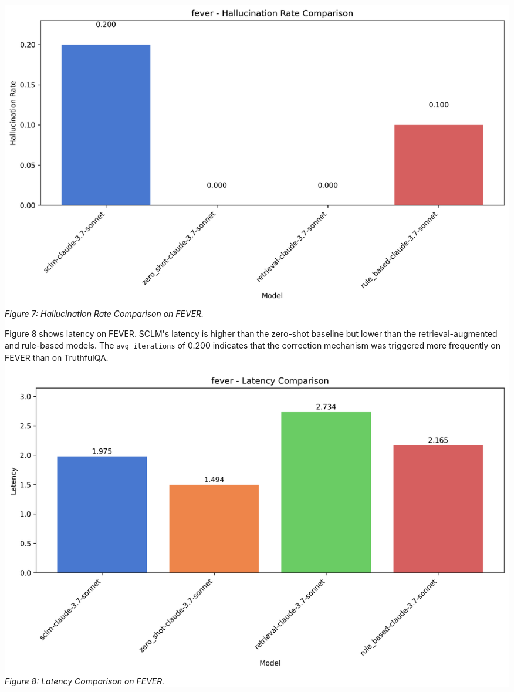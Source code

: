 ![Hallucination Rate Comparison on FEVER](figures/fever_hallucination_rate.png)
*Figure 7: Hallucination Rate Comparison on FEVER.*

Figure 8 shows latency on FEVER. SCLM's latency is higher than the zero-shot baseline but lower than the retrieval-augmented and rule-based models. The `avg_iterations` of 0.200 indicates that the correction mechanism was triggered more frequently on FEVER than on TruthfulQA.

![Latency Comparison on FEVER](figures/fever_latency.png)
*Figure 8: Latency Comparison on FEVER.*
